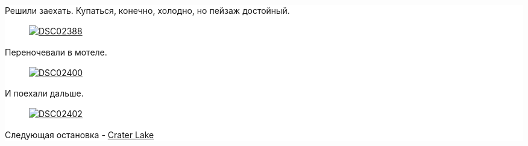 Решили заехать. Купаться, конечно, холодно, но пейзаж достойный.

<figure itemprop="associatedMedia" itemscope itemtype="http://schema.org/ImageObject">
  <a href="/images/posts/2009/road-trip/12836507624_248436dc24_o.jpg" itemprop="contentUrl" data-size="1600x1071">
    <img src="/images/bg.png" data-src="/images/posts/2009/road-trip/12836507624_144bc956b1_b.jpg" width="1024" height="685" itemprop="thumbnail" alt="DSC02388" />
  </a>
</figure>


Переночевали в мотеле.

<figure itemprop="associatedMedia" itemscope itemtype="http://schema.org/ImageObject">
  <a href="/images/posts/2009/road-trip/12836161673_7b287b76b5_o.jpg" itemprop="contentUrl" data-size="1600x1071">
    <img src="/images/bg.png" data-src="/images/posts/2009/road-trip/12836161673_98c4e15870_b.jpg" width="1024" height="685" itemprop="thumbnail" alt="DSC02400" />
  </a>
</figure>


И поехали дальше.

<figure itemprop="associatedMedia" itemscope itemtype="http://schema.org/ImageObject">
  <a href="/images/posts/2009/road-trip/12836249693_2d6a50d0ff_o.jpg" itemprop="contentUrl" data-size="1600x1071">
    <img src="/images/bg.png" data-src="/images/posts/2009/road-trip/12836249693_c2736c713c_b.jpg" width="1024" height="685" itemprop="thumbnail" alt="DSC02402" />
  </a>
</figure>


Следующая остановка - <a href="/road-trip-crater-lake" title="Road Trip, Crater Lake">Crater Lake</a>
